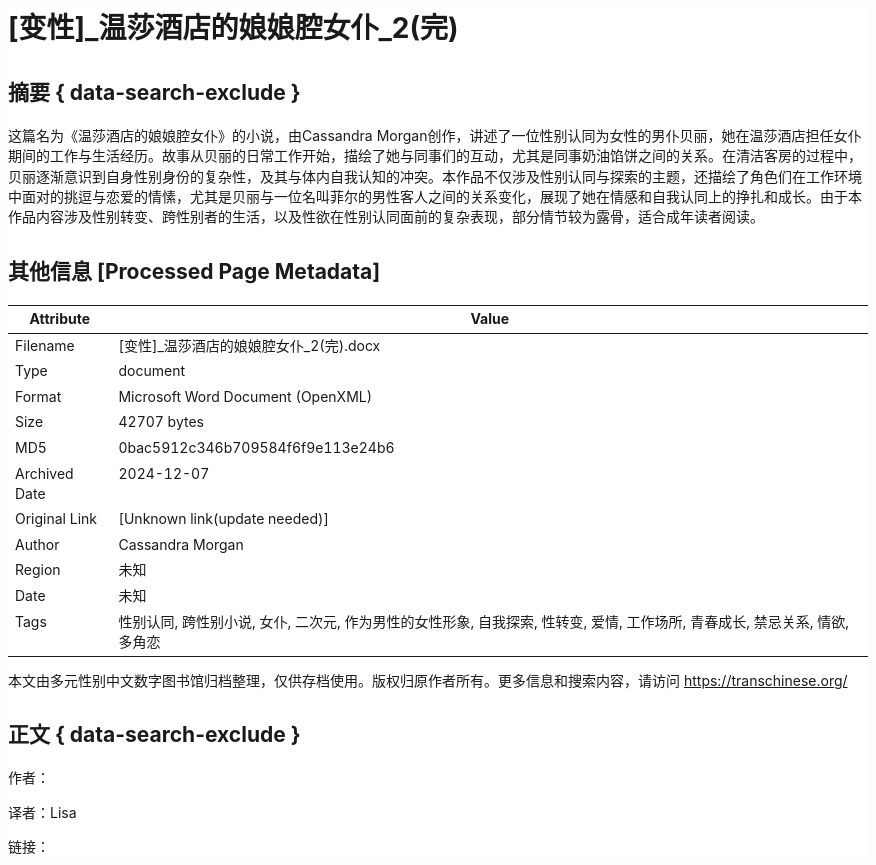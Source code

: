 # [变性]_温莎酒店的娘娘腔女仆_2(完)



## 摘要  { data-search-exclude }


这篇名为《温莎酒店的娘娘腔女仆》的小说，由Cassandra Morgan创作，讲述了一位性别认同为女性的男仆贝丽，她在温莎酒店担任女仆期间的工作与生活经历。故事从贝丽的日常工作开始，描绘了她与同事们的互动，尤其是同事奶油馅饼之间的关系。在清洁客房的过程中，贝丽逐渐意识到自身性别身份的复杂性，及其与体内自我认知的冲突。本作品不仅涉及性别认同与探索的主题，还描绘了角色们在工作环境中面对的挑逗与恋爱的情愫，尤其是贝丽与一位名叫菲尔的男性客人之间的关系变化，展现了她在情感和自我认同上的挣扎和成长。由于本作品内容涉及性别转变、跨性别者的生活，以及性欲在性别认同面前的复杂表现，部分情节较为露骨，适合成年读者阅读。



## 其他信息 [Processed Page Metadata]

| Attribute       | Value                                  |
|-----------------|----------------------------------------|
| Filename        | [变性]_温莎酒店的娘娘腔女仆_2(完).docx                             |
| Type            | document                                 |
| Format          | Microsoft Word Document (OpenXML)                               |
| Size            | 42707 bytes                           |
| MD5             | 0bac5912c346b709584f6f9e113e24b6                                  |
| Archived Date   | 2024-12-07                             |
| Original Link   | [Unknown link(update needed)]                         |
| Author          | Cassandra Morgan                               |
| Region          | 未知                               |
| Date            | 未知                                 |
| Tags            | 性别认同, 跨性别小说, 女仆, 二次元, 作为男性的女性形象, 自我探索, 性转变, 爱情, 工作场所, 青春成长, 禁忌关系, 情欲, 多角恋                                 |

本文由多元性别中文数字图书馆归档整理，仅供存档使用。版权归原作者所有。更多信息和搜索内容，请访问 <https://transchinese.org/>


## 正文 { data-search-exclude }


作者：



译者：Lisa



链接：



